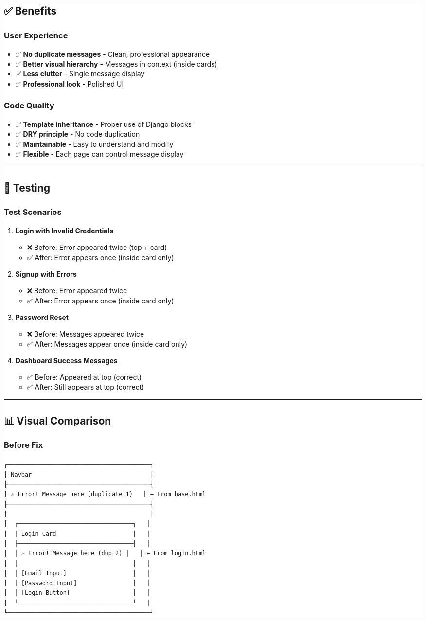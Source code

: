 
## ✅ Benefits

### User Experience
- ✅ **No duplicate messages** - Clean, professional appearance
- ✅ **Better visual hierarchy** - Messages in context (inside cards)
- ✅ **Less clutter** - Single message display
- ✅ **Professional look** - Polished UI

### Code Quality
- ✅ **Template inheritance** - Proper use of Django blocks
- ✅ **DRY principle** - No code duplication
- ✅ **Maintainable** - Easy to understand and modify
- ✅ **Flexible** - Each page can control message display

---

## 🧪 Testing

### Test Scenarios

1. **Login with Invalid Credentials**
   - ❌ Before: Error appeared twice (top + card)
   - ✅ After: Error appears once (inside card only)

2. **Signup with Errors**
   - ❌ Before: Error appeared twice
   - ✅ After: Error appears once (inside card only)

3. **Password Reset**
   - ❌ Before: Messages appeared twice
   - ✅ After: Messages appear once (inside card only)

4. **Dashboard Success Messages**
   - ✅ Before: Appeared at top (correct)
   - ✅ After: Still appears at top (correct)

---

## 📊 Visual Comparison

### Before Fix
```
┌─────────────────────────────────────────┐
│ Navbar                                  │
├─────────────────────────────────────────┤
│ ⚠️ Error! Message here (duplicate 1)   │ ← From base.html
├─────────────────────────────────────────┤
│                                         │
│  ┌─────────────────────────────────┐   │
│  │ Login Card                      │   │
│  ├─────────────────────────────────┤   │
│  │ ⚠️ Error! Message here (dup 2) │   │ ← From login.html
│  │                                 │   │
│  │ [Email Input]                   │   │
│  │ [Password Input]                │   │
│  │ [Login Button]                  │   │
│  └─────────────────────────────────┘   │
└─────────────────────────────────────────┘
```
